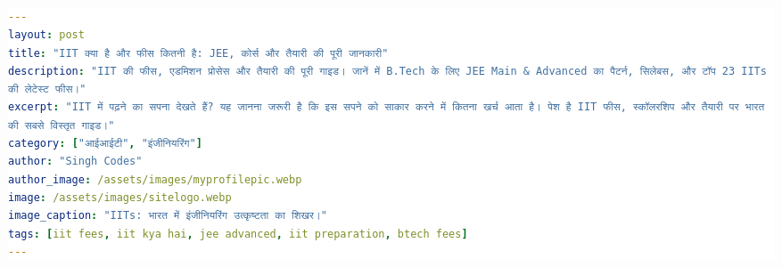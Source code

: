 ```yaml
---
layout: post
title: "IIT क्या है और फीस कितनी है: JEE, कोर्स और तैयारी की पूरी जानकारी"
description: "IIT की फीस, एडमिशन प्रोसेस और तैयारी की पूरी गाइड। जानें में B.Tech के लिए JEE Main & Advanced का पैटर्न, सिलेबस, और टॉप 23 IITs की लेटेस्ट फीस।"
excerpt: "IIT में पढ़ने का सपना देखते हैं? यह जानना जरूरी है कि इस सपने को साकार करने में कितना खर्च आता है। पेश है IIT फीस, स्कॉलरशिप और तैयारी पर भारत की सबसे विस्तृत गाइड।"
category: ["आईआईटी", "इंजीनियरिंग"]
author: "Singh Codes"
author_image: /assets/images/myprofilepic.webp
image: /assets/images/sitelogo.webp
image_caption: "IITs: भारत में इंजीनियरिंग उत्कृष्टता का शिखर।"
tags: [iit fees, iit kya hai, jee advanced, iit preparation, btech fees]
---
```


<style>
/* --- "Institute Blueprint" PREMIUM DESIGN SYSTEM --- */
:root {
  --sp-iitjee-color-primary: #34495e; /* Graphite */
  --sp-iitjee-color-secondary: #2ecc71; /* Electric Green */
  --sp-iitjee-color-text-dark: #2c3e50;
  --sp-iitjee-color-text-light: #7f8c8d;
  --sp-iitjee-color-bg-alt: #f8f9fa;
  --sp-iitjee-color-border: #e9ecef;
  
  --sp-iitjee-font-heading: 'Poppins', sans-serif;
  --sp-iitjee-font-body: 'Inter', sans-serif;
  --sp-iitjee-font-meta: 'Roboto', sans-serif;
  --sp-iitjee-radius: 10px;
}

/* --- DARK MODE IMPLEMENTATION --- */
.dark-mode {
  --sp-iitjee-color-primary: #90a4ae;
  --sp-iitjee-color-secondary: #58d68d;
  --sp-iitjee-color-text-dark: #ecf0f1;
  --sp-iitjee-color-text-light: #b0bec5;
  --sp-iitjee-color-bg-alt: #263238;
  --sp-iitjee-color-border: #37474f;
}

.sp-iitjee-post-wrapper {
  font-family: var(--sp-iitjee-font-body);
  color: var(--sp-iitjee-color-text-dark);
  line-height: 1.8;
  font-size: 1.1rem;
}

.sp-iitjee-post-container { max-width: 100%; margin: 0 auto; padding: 0; }
.sp-iitjee-section { padding: 3rem 2rem; }
.sp-iitjee-section-alt { background-color: var(--sp-iitjee-color-bg-alt); padding: 3rem 2rem; }
